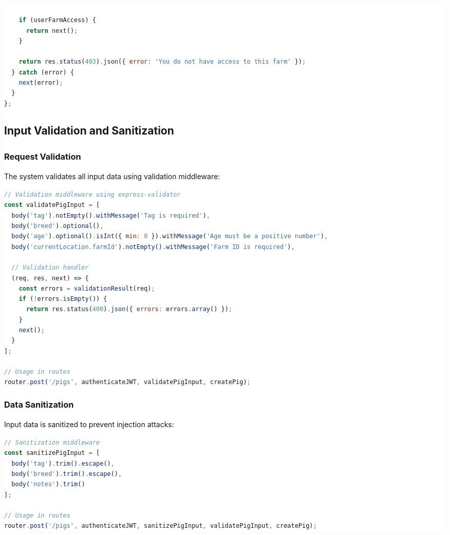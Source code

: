 ```javascript

    if (userFarmAccess) {
      return next();
    }

    return res.status(403).json({ error: 'You do not have access to this farm' });
  } catch (error) {
    next(error);
  }
};
```

## Input Validation and Sanitization

### Request Validation

The system validates all input data using validation middleware:

```javascript
// Validation middleware using express-validator
const validatePigInput = [
  body('tag').notEmpty().withMessage('Tag is required'),
  body('breed').optional(),
  body('age').optional().isInt({ min: 0 }).withMessage('Age must be a positive number'),
  body('currentLocation.farmId').notEmpty().withMessage('Farm ID is required'),

  // Validation handler
  (req, res, next) => {
    const errors = validationResult(req);
    if (!errors.isEmpty()) {
      return res.status(400).json({ errors: errors.array() });
    }
    next();
  }
];

// Usage in routes
router.post('/pigs', authenticateJWT, validatePigInput, createPig);
```

### Data Sanitization

Input data is sanitized to prevent injection attacks:

```javascript
// Sanitization middleware
const sanitizePigInput = [
  body('tag').trim().escape(),
  body('breed').trim().escape(),
  body('notes').trim()
];

// Usage in routes
router.post('/pigs', authenticateJWT, sanitizePigInput, validatePigInput, createPig);
```
